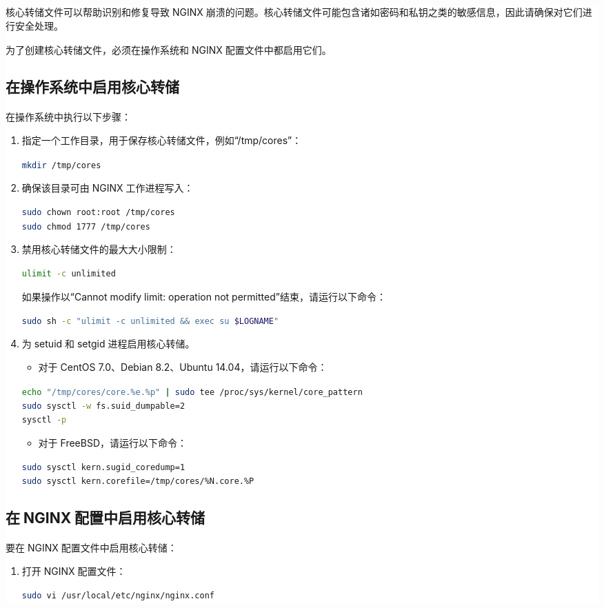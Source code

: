 核心转储文件可以帮助识别和修复导致 NGINX 崩溃的问题。核心转储文件可能包含诸如密码和私钥之类的敏感信息，因此请确保对它们进行安全处理。

为了创建核心转储文件，必须在操作系统和 NGINX 配置文件中都启用它们。

## 在操作系统中启用核心转储

在操作系统中执行以下步骤：

1. 指定一个工作目录，用于保存核心转储文件，例如“/tmp/cores”：

    ```bash
    mkdir /tmp/cores
    ```

2. 确保该目录可由 NGINX 工作进程写入：

    ```bash
    sudo chown root:root /tmp/cores
    sudo chmod 1777 /tmp/cores
    ```

3. 禁用核心转储文件的最大大小限制：

    ```bash
    ulimit -c unlimited
    ```

    如果操作以“Cannot modify limit: operation not permitted”结束，请运行以下命令：

    ```bash
    sudo sh -c "ulimit -c unlimited && exec su $LOGNAME"
    ```

4. 为 setuid 和 setgid 进程启用核心转储。

   - 对于 CentOS 7.0、Debian 8.2、Ubuntu 14.04，请运行以下命令：

    ```bash
    echo "/tmp/cores/core.%e.%p" | sudo tee /proc/sys/kernel/core_pattern
    sudo sysctl -w fs.suid_dumpable=2
    sysctl -p
    ```

   - 对于 FreeBSD，请运行以下命令：

    ```bash
    sudo sysctl kern.sugid_coredump=1
    sudo sysctl kern.corefile=/tmp/cores/%N.core.%P
    ```

## 在 NGINX 配置中启用核心转储

要在 NGINX 配置文件中启用核心转储：

1. 打开 NGINX 配置文件：

    ```bash
    sudo vi /usr/local/etc/nginx/nginx.conf
    ```
